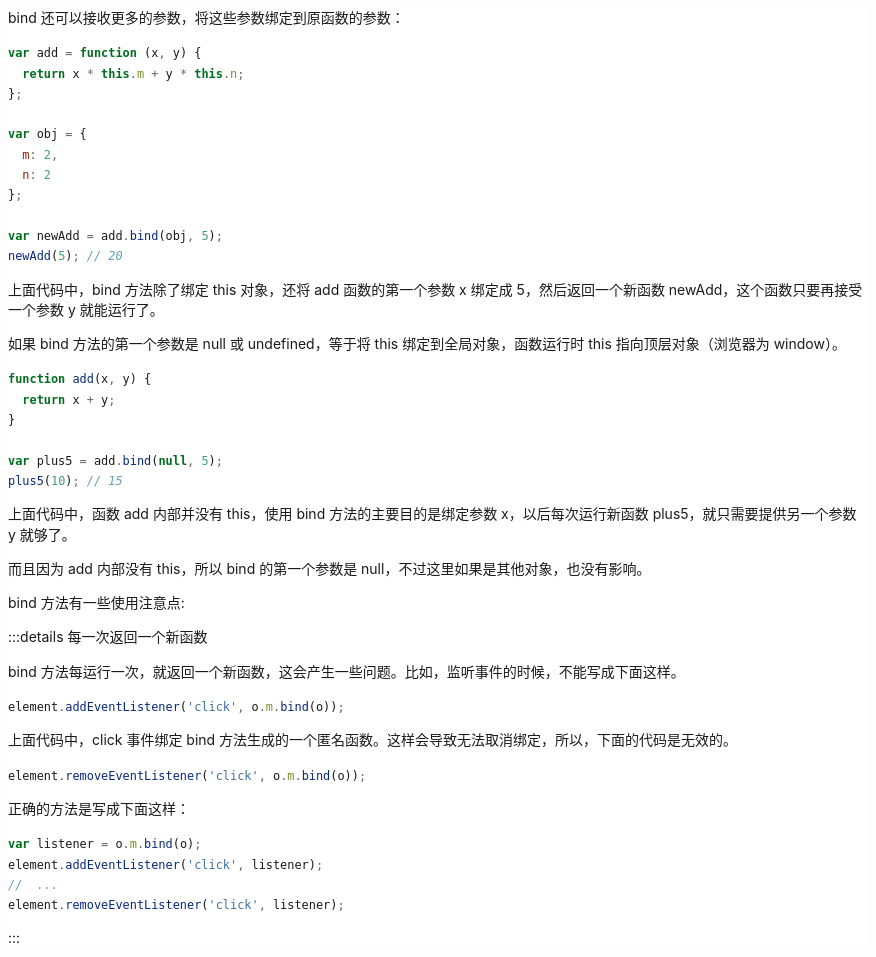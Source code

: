 bind 还可以接收更多的参数，将这些参数绑定到原函数的参数：

```JavaScript
var add = function (x, y) {
  return x * this.m + y * this.n;
};

var obj = {
  m: 2,
  n: 2
};

var newAdd = add.bind(obj, 5);
newAdd(5); // 20
```

上面代码中，bind 方法除了绑定 this 对象，还将 add 函数的第一个参数 x 绑定成 5，然后返回一个新函数 newAdd，这个函数只要再接受一个参数 y 就能运行了。

如果 bind 方法的第一个参数是 null 或 undefined，等于将 this 绑定到全局对象，函数运行时 this 指向顶层对象（浏览器为 window）。

```JavaScript
function add(x, y) {
  return x + y;
}

var plus5 = add.bind(null, 5);
plus5(10); // 15
```

上面代码中，函数 add 内部并没有 this，使用 bind 方法的主要目的是绑定参数 x，以后每次运行新函数 plus5，就只需要提供另一个参数 y 就够了。

而且因为 add 内部没有 this，所以 bind 的第一个参数是 null，不过这里如果是其他对象，也没有影响。

bind 方法有一些使用注意点:

:::details 每一次返回一个新函数

bind 方法每运行一次，就返回一个新函数，这会产生一些问题。比如，监听事件的时候，不能写成下面这样。

```JavaScript :no-line-numbers
element.addEventListener('click', o.m.bind(o));
```

上面代码中，click 事件绑定 bind 方法生成的一个匿名函数。这样会导致无法取消绑定，所以，下面的代码是无效的。

```JavaScript :no-line-numbers
element.removeEventListener('click', o.m.bind(o));
```

正确的方法是写成下面这样：

```JavaScript
var listener = o.m.bind(o);
element.addEventListener('click', listener);
//  ...
element.removeEventListener('click', listener);
```

:::
